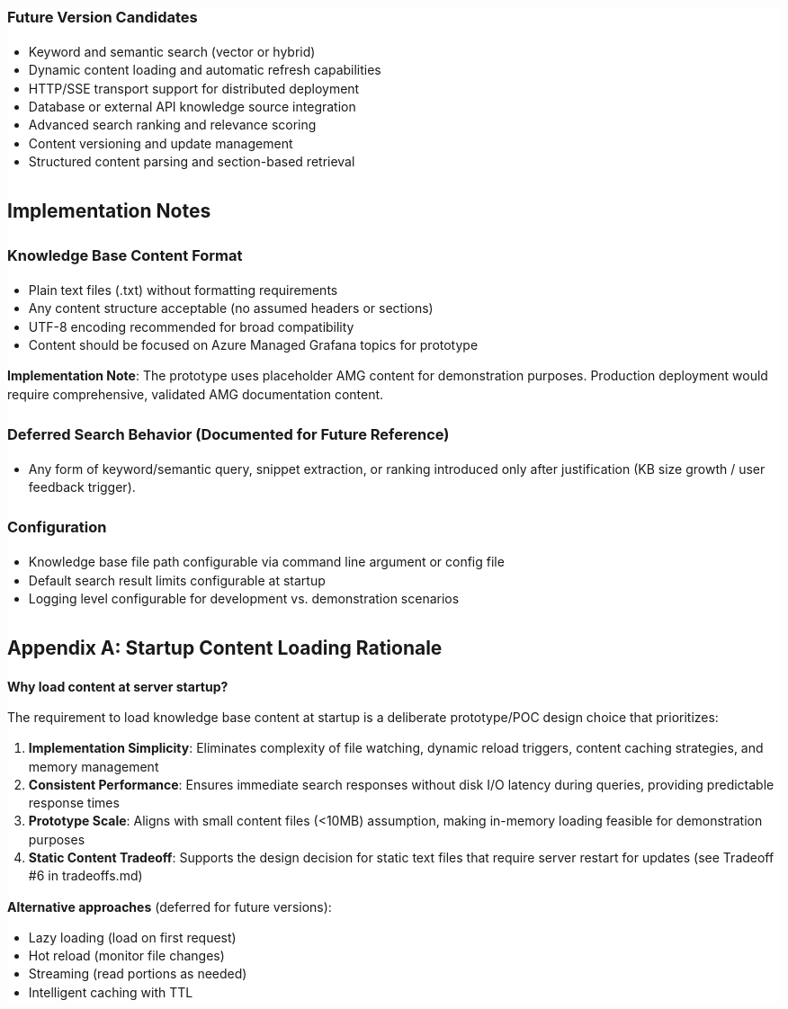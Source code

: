 ### Future Version Candidates
- Keyword and semantic search (vector or hybrid)
- Dynamic content loading and automatic refresh capabilities
- HTTP/SSE transport support for distributed deployment
- Database or external API knowledge source integration
- Advanced search ranking and relevance scoring
- Content versioning and update management
- Structured content parsing and section-based retrieval

## Implementation Notes

### Knowledge Base Content Format
- Plain text files (.txt) without formatting requirements
- Any content structure acceptable (no assumed headers or sections)
- UTF-8 encoding recommended for broad compatibility
- Content should be focused on Azure Managed Grafana topics for prototype

**Implementation Note**: The prototype uses placeholder AMG content for demonstration purposes. Production deployment would require comprehensive, validated AMG documentation content.

### Deferred Search Behavior (Documented for Future Reference)
- Any form of keyword/semantic query, snippet extraction, or ranking introduced only after justification (KB size growth / user feedback trigger).

### Configuration
- Knowledge base file path configurable via command line argument or config file
- Default search result limits configurable at startup
- Logging level configurable for development vs. demonstration scenarios

## Appendix A: Startup Content Loading Rationale

**Why load content at server startup?**

The requirement to load knowledge base content at startup is a deliberate prototype/POC design choice that prioritizes:

1. **Implementation Simplicity**: Eliminates complexity of file watching, dynamic reload triggers, content caching strategies, and memory management
2. **Consistent Performance**: Ensures immediate search responses without disk I/O latency during queries, providing predictable response times
3. **Prototype Scale**: Aligns with small content files (<10MB) assumption, making in-memory loading feasible for demonstration purposes
4. **Static Content Tradeoff**: Supports the design decision for static text files that require server restart for updates (see Tradeoff #6 in tradeoffs.md)

**Alternative approaches** (deferred for future versions):
- Lazy loading (load on first request)
- Hot reload (monitor file changes)
- Streaming (read portions as needed)
- Intelligent caching with TTL
